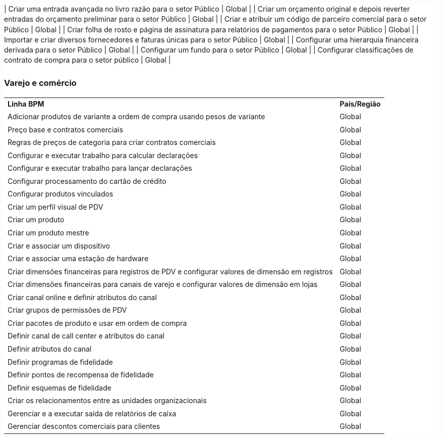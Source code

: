 | Criar uma entrada avançada no livro razão para o setor Público                                       | Global             |
| Criar um orçamento original e depois reverter entradas do orçamento preliminar para o setor Público | Global             |
| Criar e atribuir um código de parceiro comercial para o setor Público                              | Global             |
| Criar folha de rosto e página de assinatura para relatórios de pagamentos para o setor Público                 | Global             |
| Importar e criar diversos fornecedores e faturas únicas para o setor Público              | Global             |
| Configurar uma hierarquia financeira derivada para o setor Público                                  | Global             |
| Configurar um fundo para o setor Público                                                         | Global             |
| Configurar classificações de contrato de compra para o setor público                             | Global             |

 

### <a name="retail-and-commerce"></a>Varejo e comércio

|                                                                                           |                    |
|-------------------------------------------------------------------------------------------|--------------------|
| **Linha BPM**                                                                              | **País/Região** |
| Adicionar produtos de variante a ordem de compra usando pesos de variante                              | Global             |
| Preço base e contratos comerciais                                                           | Global             |
| Regras de preços de categoria para criar contratos comerciais                                         | Global             |
| Configurar e executar trabalho para calcular declarações                                             | Global             |
| Configurar e executar trabalho para lançar declarações                                                  | Global             |
| Configurar processamento do cartão de crédito                                                          | Global             |
| Configurar produtos vinculados                                                                 | Global             |
| Criar um perfil visual de PDV                                                               | Global             |
| Criar um produto                                                                          | Global             |
| Criar um produto mestre                                                                   | Global             |
| Criar e associar um dispositivo                                                             | Global             |
| Criar e associar uma estação de hardware                                                   | Global             |
| Criar dimensões financeiras para registros de PDV e configurar valores de dimensão em registros | Global             |
| Criar dimensões financeiras para canais de varejo e configurar valores de dimensão em lojas  | Global             |
| Criar canal online e definir atributos do canal                                       | Global             |
| Criar grupos de permissões de PDV                                                              | Global             |
| Criar pacotes de produto e usar em ordem de compra                                         | Global             |
| Definir canal de call center e atributos do canal                                         | Global             |
| Definir atributos do canal                                                                 | Global             |
| Definir programas de fidelidade                                                                   | Global             |
| Definir pontos de recompensa de fidelidade                                                              | Global             |
| Definir esquemas de fidelidade                                                                    | Global             |
| Criar os relacionamentos entre as unidades organizacionais                                     | Global             |
| Gerenciar e a executar saída de relatórios de caixa                                                       | Global             |
| Gerenciar descontos comerciais para clientes                                                      | Global             |